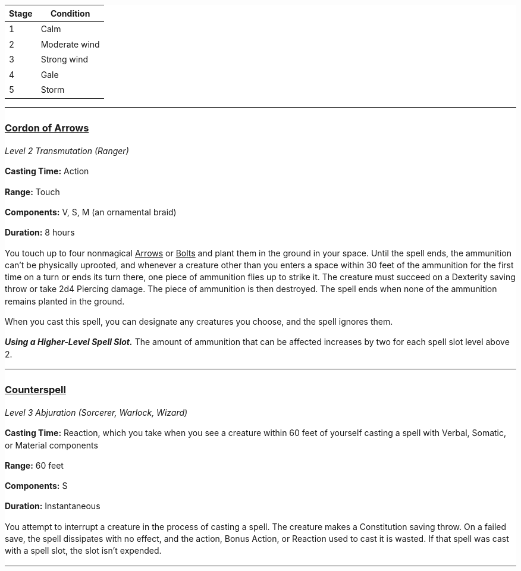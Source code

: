 
| Stage | Condition |
| --- | --- |
| 1 | Calm |
| 2 | Moderate wind |
| 3 | Strong wind |
| 4 | Gale |
| 5 | Storm |

---

### [Cordon of Arrows](/spells/2619055-cordon-of-arrows)

*Level 2 Transmutation (Ranger)*

**Casting Time:** Action

**Range:** Touch

**Components:** V, S, M (an ornamental braid)

**Duration:** 8 hours

You touch up to four nonmagical [Arrows](/equipment/508-arrows) or [Bolts](/equipment/510-bolts) and plant them in the ground in your space. Until the spell ends, the ammunition can’t be physically uprooted, and whenever a creature other than you enters a space within 30 feet of the ammunition for the first time on a turn or ends its turn there, one piece of ammunition flies up to strike it. The creature must succeed on a Dexterity saving throw or take 2d4 Piercing damage. The piece of ammunition is then destroyed. The spell ends when none of the ammunition remains planted in the ground.

When you cast this spell, you can designate any creatures you choose, and the spell ignores them.

***Using a Higher-Level Spell Slot.*** The amount of ammunition that can be affected increases by two for each spell slot level above 2.

---

### [Counterspell](/spells/2619072-counterspell)

*Level 3 Abjuration (Sorcerer, Warlock, Wizard)*

**Casting Time:** Reaction, which you take when you see a creature within 60 feet of yourself casting a spell with Verbal, Somatic, or Material components

**Range:** 60 feet

**Components:** S

**Duration:** Instantaneous

You attempt to interrupt a creature in the process of casting a spell. The creature makes a Constitution saving throw. On a failed save, the spell dissipates with no effect, and the action, Bonus Action, or Reaction used to cast it is wasted. If that spell was cast with a spell slot, the slot isn’t expended.

---